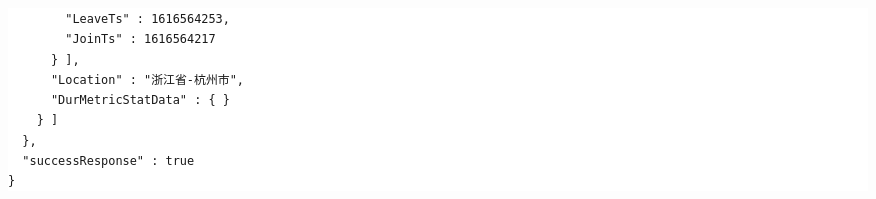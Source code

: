 ```
        "LeaveTs" : 1616564253,
        "JoinTs" : 1616564217
      } ],
      "Location" : "浙江省-杭州市",
      "DurMetricStatData" : { }
    } ]
  },
  "successResponse" : true
}
```

